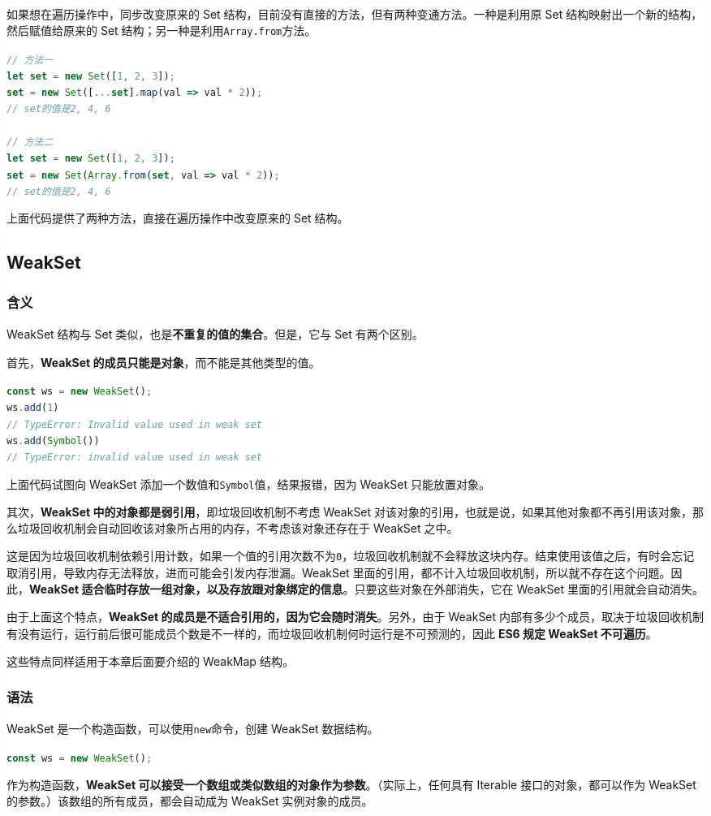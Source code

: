 如果想在遍历操作中，同步改变原来的 Set 结构，目前没有直接的方法，但有两种变通方法。一种是利用原 Set 结构映射出一个新的结构，然后赋值给原来的 Set 结构；另一种是利用`Array.from`方法。

```javascript
// 方法一
let set = new Set([1, 2, 3]);
set = new Set([...set].map(val => val * 2));
// set的值是2, 4, 6

// 方法二
let set = new Set([1, 2, 3]);
set = new Set(Array.from(set, val => val * 2));
// set的值是2, 4, 6
```

上面代码提供了两种方法，直接在遍历操作中改变原来的 Set 结构。

## WeakSet

### 含义

WeakSet 结构与 Set 类似，也是**不重复的值的集合**。但是，它与 Set 有两个区别。

首先，**WeakSet 的成员只能是对象**，而不能是其他类型的值。

```javascript
const ws = new WeakSet();
ws.add(1)
// TypeError: Invalid value used in weak set
ws.add(Symbol())
// TypeError: invalid value used in weak set
```

上面代码试图向 WeakSet 添加一个数值和`Symbol`值，结果报错，因为 WeakSet 只能放置对象。

其次，**WeakSet 中的对象都是弱引用**，即垃圾回收机制不考虑 WeakSet 对该对象的引用，也就是说，如果其他对象都不再引用该对象，那么垃圾回收机制会自动回收该对象所占用的内存，不考虑该对象还存在于 WeakSet 之中。

这是因为垃圾回收机制依赖引用计数，如果一个值的引用次数不为`0`，垃圾回收机制就不会释放这块内存。结束使用该值之后，有时会忘记取消引用，导致内存无法释放，进而可能会引发内存泄漏。WeakSet 里面的引用，都不计入垃圾回收机制，所以就不存在这个问题。因此，**WeakSet 适合临时存放一组对象，以及存放跟对象绑定的信息**。只要这些对象在外部消失，它在 WeakSet 里面的引用就会自动消失。

由于上面这个特点，**WeakSet 的成员是不适合引用的，因为它会随时消失**。另外，由于 WeakSet 内部有多少个成员，取决于垃圾回收机制有没有运行，运行前后很可能成员个数是不一样的，而垃圾回收机制何时运行是不可预测的，因此 **ES6 规定 WeakSet 不可遍历**。

这些特点同样适用于本章后面要介绍的 WeakMap 结构。

### 语法

WeakSet 是一个构造函数，可以使用`new`命令，创建 WeakSet 数据结构。

```javascript
const ws = new WeakSet();
```

作为构造函数，**WeakSet 可以接受一个数组或类似数组的对象作为参数**。（实际上，任何具有 Iterable 接口的对象，都可以作为 WeakSet 的参数。）该数组的所有成员，都会自动成为 WeakSet 实例对象的成员。
